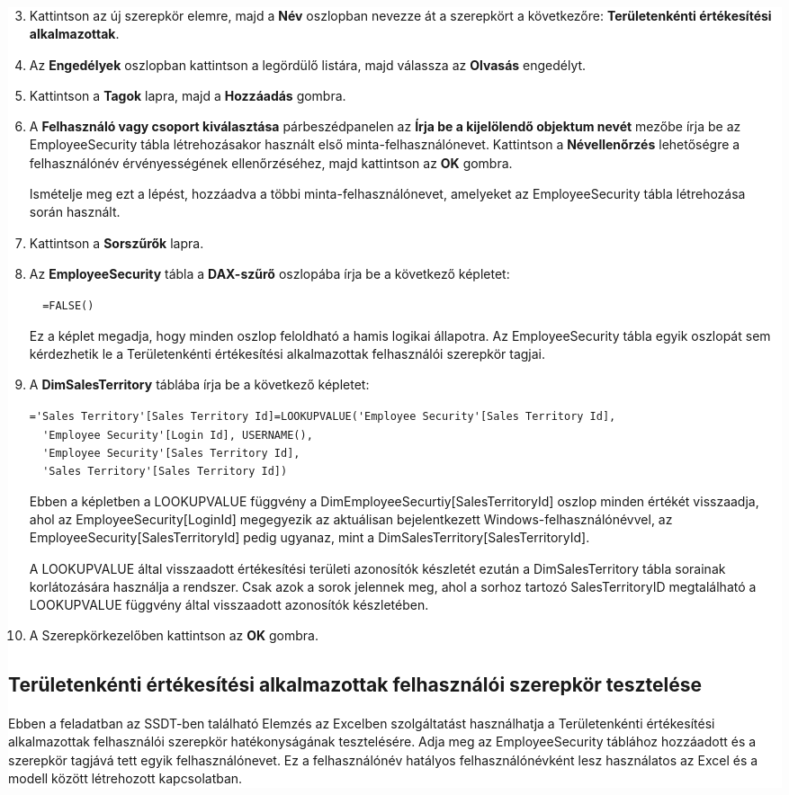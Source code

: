 3.  Kattintson az új szerepkör elemre, majd a **Név** oszlopban nevezze át a szerepkört a következőre: **Területenkénti értékesítési alkalmazottak**.  
  
4.  Az **Engedélyek** oszlopban kattintson a legördülő listára, majd válassza az **Olvasás** engedélyt.  
  
5.  Kattintson a **Tagok** lapra, majd a **Hozzáadás** gombra.  
  
6.  A **Felhasználó vagy csoport kiválasztása** párbeszédpanelen az **Írja be a kijelölendő objektum nevét** mezőbe írja be az EmployeeSecurity tábla létrehozásakor használt első minta-felhasználónevet. Kattintson a **Névellenőrzés** lehetőségre a felhasználónév érvényességének ellenőrzéséhez, majd kattintson az **OK** gombra.  
  
    Ismételje meg ezt a lépést, hozzáadva a többi minta-felhasználónevet, amelyeket az EmployeeSecurity tábla létrehozása során használt.  
  
7.  Kattintson a **Sorszűrők** lapra.  
  
8.  Az **EmployeeSecurity** tábla a **DAX-szűrő** oszlopába írja be a következő képletet:  
  
    ```
      =FALSE()  
    ```
  
    Ez a képlet megadja, hogy minden oszlop feloldható a hamis logikai állapotra. Az EmployeeSecurity tábla egyik oszlopát sem kérdezhetik le a Területenkénti értékesítési alkalmazottak felhasználói szerepkör tagjai.  
  
9. A **DimSalesTerritory** táblába írja be a következő képletet:  

    ```  
    ='Sales Territory'[Sales Territory Id]=LOOKUPVALUE('Employee Security'[Sales Territory Id], 
      'Employee Security'[Login Id], USERNAME(), 
      'Employee Security'[Sales Territory Id], 
      'Sales Territory'[Sales Territory Id]) 
    ```
  
    Ebben a képletben a LOOKUPVALUE függvény a DimEmployeeSecurtiy[SalesTerritoryId] oszlop minden értékét visszaadja, ahol az EmployeeSecurity[LoginId] megegyezik az aktuálisan bejelentkezett Windows-felhasználónévvel, az EmployeeSecurity[SalesTerritoryId] pedig ugyanaz, mint a DimSalesTerritory[SalesTerritoryId].  
  
    A LOOKUPVALUE által visszaadott értékesítési területi azonosítók készletét ezután a DimSalesTerritory tábla sorainak korlátozására használja a rendszer. Csak azok a sorok jelennek meg, ahol a sorhoz tartozó SalesTerritoryID megtalálható a LOOKUPVALUE függvény által visszaadott azonosítók készletében.  
  
10. A Szerepkörkezelőben kattintson az **OK** gombra.  
  
## <a name="test-the-sales-employees-by-territory-user-role"></a>Területenkénti értékesítési alkalmazottak felhasználói szerepkör tesztelése  
Ebben a feladatban az SSDT-ben található Elemzés az Excelben szolgáltatást használhatja a Területenkénti értékesítési alkalmazottak felhasználói szerepkör hatékonyságának tesztelésére. Adja meg az EmployeeSecurity táblához hozzáadott és a szerepkör tagjává tett egyik felhasználónevet. Ez a felhasználónév hatályos felhasználónévként lesz használatos az Excel és a modell között létrehozott kapcsolatban.  
  